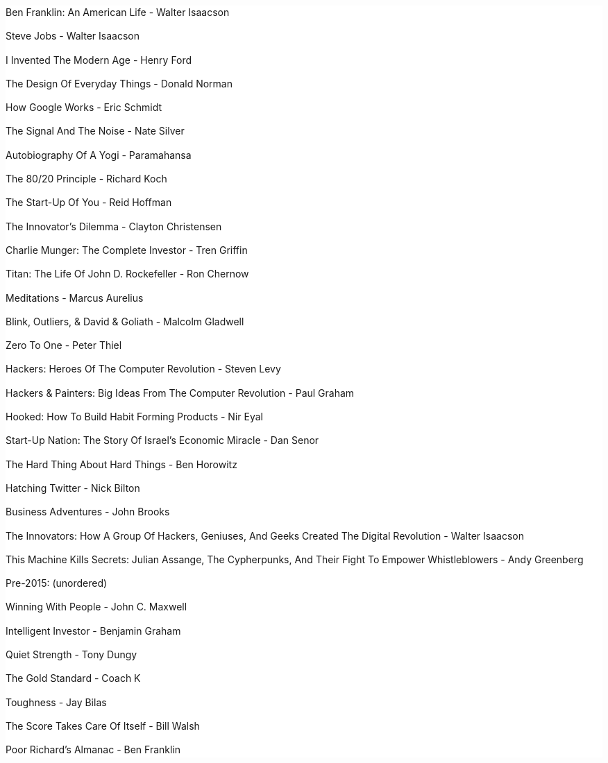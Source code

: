 Ben Franklin: An American Life - Walter Isaacson

Steve Jobs - Walter Isaacson

I Invented The Modern Age - Henry Ford

The Design Of Everyday Things - Donald Norman

How Google Works - Eric Schmidt

The Signal And The Noise - Nate Silver

Autobiography Of A Yogi - Paramahansa

The 80/20 Principle - Richard Koch

The Start-Up Of You - Reid Hoffman

The Innovator’s Dilemma - Clayton Christensen

Charlie Munger: The Complete Investor - Tren Griffin

Titan: The Life Of John D. Rockefeller - Ron Chernow

Meditations - Marcus Aurelius

Blink, Outliers, & David & Goliath - Malcolm Gladwell

Zero To One - Peter Thiel

Hackers: Heroes Of The Computer Revolution - Steven Levy

Hackers & Painters: Big Ideas From The Computer Revolution - Paul Graham

Hooked: How To Build Habit Forming Products - Nir Eyal

Start-Up Nation: The Story Of Israel’s Economic Miracle - Dan Senor

The Hard Thing About Hard Things - Ben Horowitz

Hatching Twitter - Nick Bilton

Business Adventures - John Brooks

The Innovators: How A Group Of Hackers, Geniuses, And Geeks Created The Digital Revolution - Walter Isaacson

This Machine Kills Secrets: Julian Assange, The Cypherpunks, And Their Fight To Empower Whistleblowers - Andy Greenberg

Pre-2015: (unordered)

Winning With People - John C. Maxwell

Intelligent Investor - Benjamin Graham

Quiet Strength - Tony Dungy

The Gold Standard - Coach K

Toughness - Jay Bilas

The Score Takes Care Of Itself - Bill Walsh

Poor Richard’s Almanac - Ben Franklin
